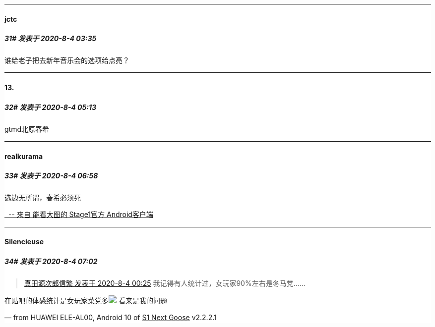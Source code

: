 

-----

####  jctc  
##### 31#       发表于 2020-8-4 03:35




谁给老子把去新年音乐会的选项给点亮？







-----

####  13.  
##### 32#       发表于 2020-8-4 05:13




gtmd北原春希







-----

####  realkurama  
##### 33#       发表于 2020-8-4 06:58




选边无所谓，春希必须死

[  -- 来自 能看大图的 Stage1官方 Android客户端](https://www.coolapk.com/apk/140634)







-----

####  Silencieuse  
##### 34#       发表于 2020-8-4 07:02



<blockquote><a href="httphttps://bbs.saraba1st.com/2b/forum.php?mod=redirect&amp;goto=findpost&amp;pid=48310183&amp;ptid=1952961" target="_blank">真田源次郎信繁 发表于 2020-8-4 00:25</a>
我记得有人统计过，女玩家90%左右是冬马党……</blockquote>
在贴吧的体感统计是女玩家菜党多<img src="https://static.saraba1st.com/image/smiley/face2017/068.png" referrerpolicy="no-referrer">
看来是我的问题

— from HUAWEI ELE-AL00, Android 10 of [S1 Next Goose](https://pan.baidu.com/s/1mi43uRm) v2.2.2.1
